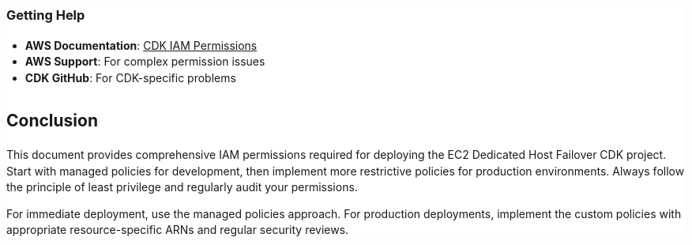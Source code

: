 ### Getting Help
- **AWS Documentation**: [CDK IAM Permissions](https://docs.aws.amazon.com/cdk/latest/guide/permissions.html)
- **AWS Support**: For complex permission issues
- **CDK GitHub**: For CDK-specific problems

## Conclusion

This document provides comprehensive IAM permissions required for deploying the EC2 Dedicated Host Failover CDK project. Start with managed policies for development, then implement more restrictive policies for production environments. Always follow the principle of least privilege and regularly audit your permissions.

For immediate deployment, use the managed policies approach. For production deployments, implement the custom policies with appropriate resource-specific ARNs and regular security reviews.
